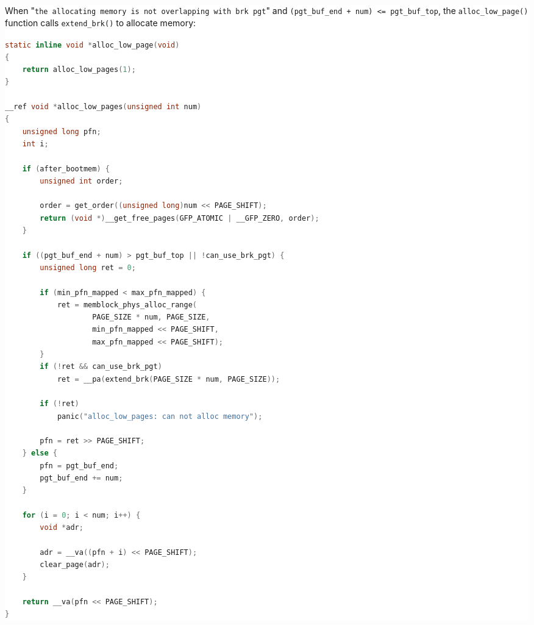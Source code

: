 ```c
```

When "`the allocating memory is not overlapping with brk pgt`" and `(pgt_buf_end + num) <= pgt_buf_top`, the `alloc_low_page()` function calls `extend_brk()` to allocate memory:

```c
static inline void *alloc_low_page(void)
{
	return alloc_low_pages(1);
}

__ref void *alloc_low_pages(unsigned int num)
{
	unsigned long pfn;
	int i;

	if (after_bootmem) {
		unsigned int order;

		order = get_order((unsigned long)num << PAGE_SHIFT);
		return (void *)__get_free_pages(GFP_ATOMIC | __GFP_ZERO, order);
	}

	if ((pgt_buf_end + num) > pgt_buf_top || !can_use_brk_pgt) {
		unsigned long ret = 0;

		if (min_pfn_mapped < max_pfn_mapped) {
			ret = memblock_phys_alloc_range(
					PAGE_SIZE * num, PAGE_SIZE,
					min_pfn_mapped << PAGE_SHIFT,
					max_pfn_mapped << PAGE_SHIFT);
		}
		if (!ret && can_use_brk_pgt)
			ret = __pa(extend_brk(PAGE_SIZE * num, PAGE_SIZE));

		if (!ret)
			panic("alloc_low_pages: can not alloc memory");

		pfn = ret >> PAGE_SHIFT;
	} else {
		pfn = pgt_buf_end;
		pgt_buf_end += num;
	}

	for (i = 0; i < num; i++) {
		void *adr;

		adr = __va((pfn + i) << PAGE_SHIFT);
		clear_page(adr);
	}

	return __va(pfn << PAGE_SHIFT);
}
```
